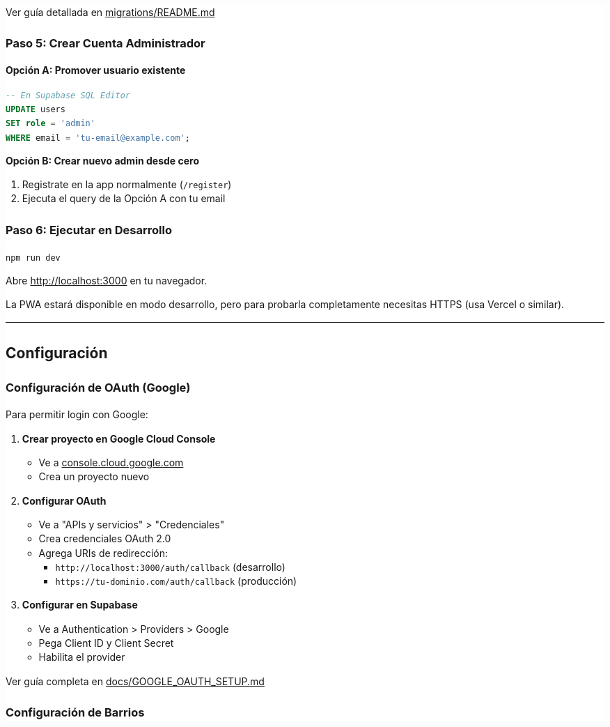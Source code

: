 Ver guía detallada en [migrations/README.md](migrations/README.md)

### Paso 5: Crear Cuenta Administrador

**Opción A: Promover usuario existente**
```sql
-- En Supabase SQL Editor
UPDATE users
SET role = 'admin'
WHERE email = 'tu-email@example.com';
```

**Opción B: Crear nuevo admin desde cero**
1. Registrate en la app normalmente (`/register`)
2. Ejecuta el query de la Opción A con tu email

### Paso 6: Ejecutar en Desarrollo

```bash
npm run dev
```

Abre [http://localhost:3000](http://localhost:3000) en tu navegador.

La PWA estará disponible en modo desarrollo, pero para probarla completamente necesitas HTTPS (usa Vercel o similar).

---

## Configuración

### Configuración de OAuth (Google)

Para permitir login con Google:

1. **Crear proyecto en Google Cloud Console**
   - Ve a [console.cloud.google.com](https://console.cloud.google.com)
   - Crea un proyecto nuevo

2. **Configurar OAuth**
   - Ve a "APIs y servicios" > "Credenciales"
   - Crea credenciales OAuth 2.0
   - Agrega URIs de redirección:
     - `http://localhost:3000/auth/callback` (desarrollo)
     - `https://tu-dominio.com/auth/callback` (producción)

3. **Configurar en Supabase**
   - Ve a Authentication > Providers > Google
   - Pega Client ID y Client Secret
   - Habilita el provider

Ver guía completa en [docs/GOOGLE_OAUTH_SETUP.md](docs/GOOGLE_OAUTH_SETUP.md)

### Configuración de Barrios
